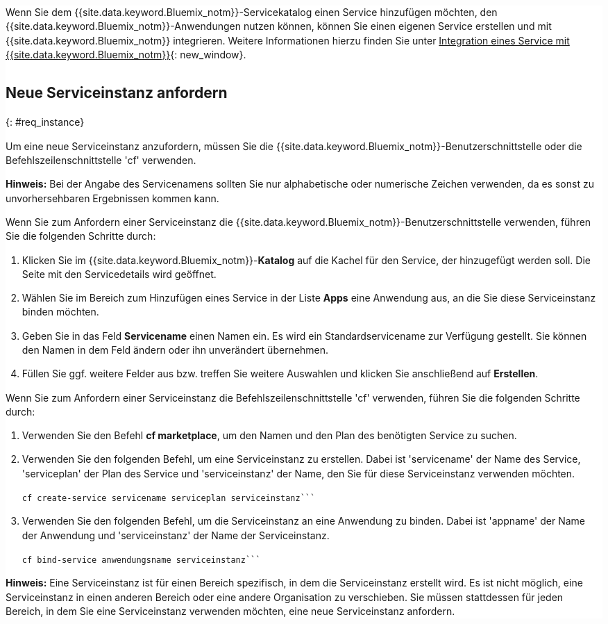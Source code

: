 Wenn Sie dem {{site.data.keyword.Bluemix_notm}}-Servicekatalog einen Service hinzufügen möchten, den {{site.data.keyword.Bluemix_notm}}-Anwendungen nutzen können, können Sie einen eigenen Service erstellen und mit {{site.data.keyword.Bluemix_notm}} integrieren. Weitere Informationen hierzu finden Sie unter [Integration eines Service mit {{site.data.keyword.Bluemix_notm}}](https://www.stage1.ng.bluemix.net/docs/services/v2api.html){: new_window}. 

## Neue Serviceinstanz anfordern
{: #req_instance}

Um eine neue Serviceinstanz anzufordern, müssen Sie die
{{site.data.keyword.Bluemix_notm}}-Benutzerschnittstelle
oder die Befehlszeilenschnittstelle 'cf' verwenden. 

**Hinweis:** Bei der Angabe des Servicenamens sollten Sie nur alphabetische oder numerische Zeichen verwenden, da es sonst zu unvorhersehbaren
Ergebnissen kommen kann. 

Wenn Sie zum Anfordern einer Serviceinstanz die {{site.data.keyword.Bluemix_notm}}-Benutzerschnittstelle verwenden, führen Sie die folgenden Schritte durch:

1. Klicken Sie im {{site.data.keyword.Bluemix_notm}}-**Katalog** auf die Kachel für den Service, der hinzugefügt werden soll. Die Seite mit den Servicedetails wird geöffnet.

2. Wählen Sie im Bereich zum Hinzufügen eines Service in der Liste **Apps** eine Anwendung aus, an die Sie diese Serviceinstanz binden möchten. 

3. Geben Sie in das Feld **Servicename** einen Namen ein. Es wird ein Standardservicename zur Verfügung gestellt. Sie können den Namen
in dem Feld ändern oder ihn unverändert übernehmen. 

4. Füllen Sie ggf. weitere Felder aus bzw. treffen Sie weitere Auswahlen und klicken Sie
anschließend auf **Erstellen**. 

Wenn Sie zum Anfordern einer Serviceinstanz die Befehlszeilenschnittstelle 'cf' verwenden,
führen Sie die folgenden Schritte durch: 

1. Verwenden Sie den Befehl **cf marketplace**, um den Namen und den Plan des benötigten Service zu suchen.

2. Verwenden Sie den folgenden Befehl, um eine Serviceinstanz zu erstellen. Dabei ist 'servicename' der Name des Service, 'serviceplan' der Plan
des Service und 'serviceinstanz' der Name, den Sie für diese Serviceinstanz verwenden möchten. 

    ```
    cf create-service servicename serviceplan serviceinstanz```

3. Verwenden Sie den folgenden Befehl, um die Serviceinstanz an eine Anwendung zu binden. Dabei ist 'appname' der Name der Anwendung und 'serviceinstanz' der Name
der Serviceinstanz. 

    ```
    cf bind-service anwendungsname serviceinstanz```

**Hinweis:** Eine Serviceinstanz ist für einen Bereich spezifisch, in dem die Serviceinstanz erstellt wird. Es ist nicht möglich, eine Serviceinstanz in einen
anderen Bereich oder eine andere Organisation zu verschieben. Sie müssen stattdessen für jeden Bereich,
in dem Sie eine Serviceinstanz verwenden möchten, eine neue Serviceinstanz anfordern. 
